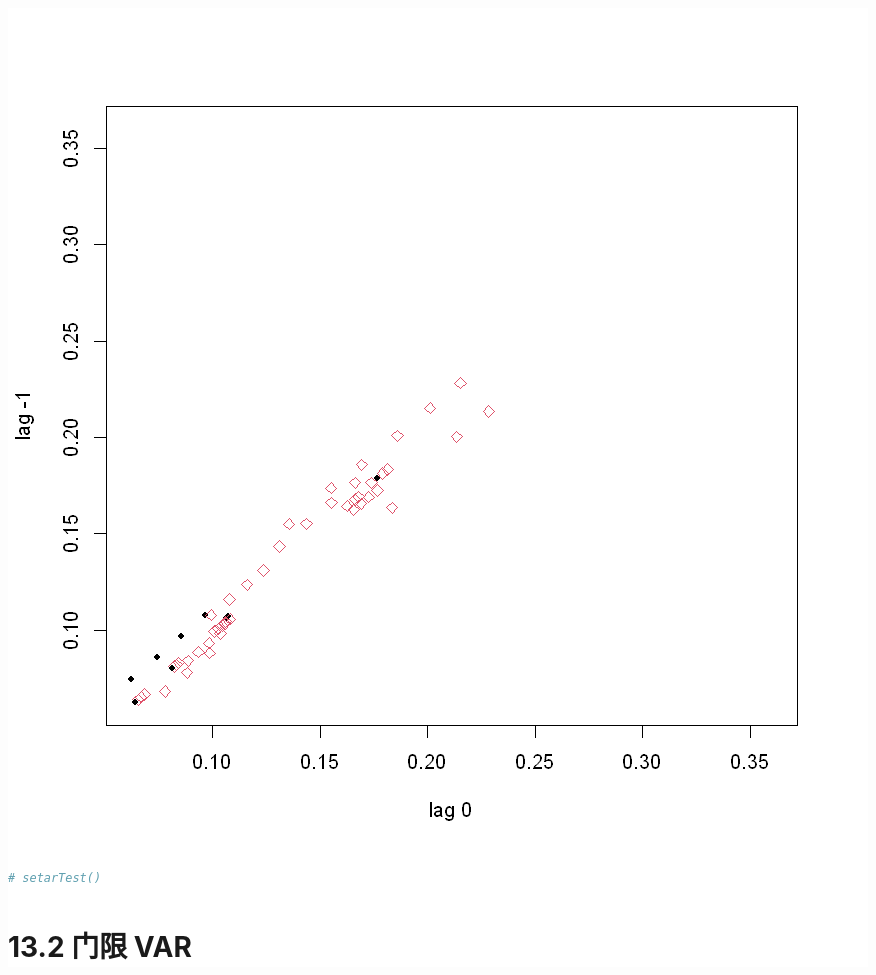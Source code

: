 

![png](Ch13%E9%97%A8%E9%99%90%E5%92%8C%E5%B9%B3%E6%BB%91%E8%BD%AC%E7%A7%BB_files/Ch13%E9%97%A8%E9%99%90%E5%92%8C%E5%B9%B3%E6%BB%91%E8%BD%AC%E7%A7%BB_15_5.png)



```R
# setarTest()
```

# 13.2 门限 VAR 
